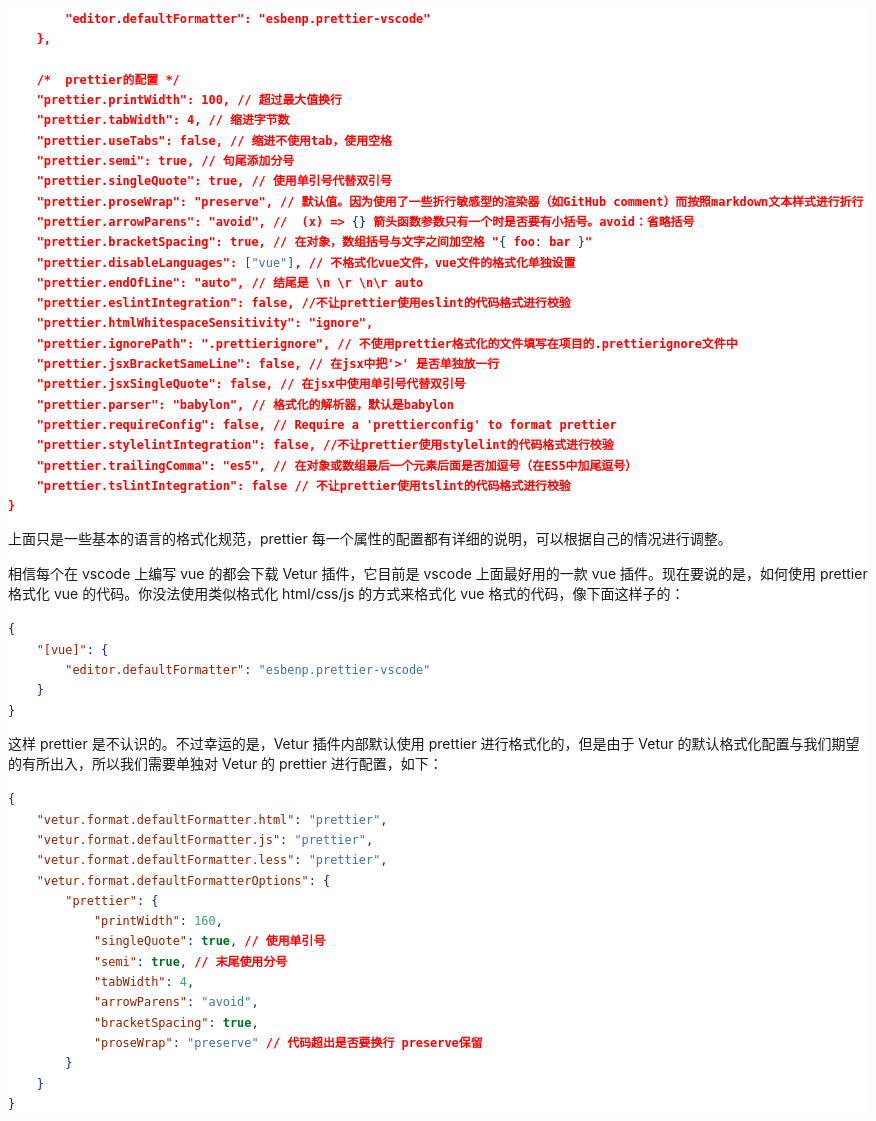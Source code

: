 ```json
		"editor.defaultFormatter": "esbenp.prettier-vscode"
	},

	/*  prettier的配置 */
	"prettier.printWidth": 100, // 超过最大值换行
	"prettier.tabWidth": 4, // 缩进字节数
	"prettier.useTabs": false, // 缩进不使用tab，使用空格
	"prettier.semi": true, // 句尾添加分号
	"prettier.singleQuote": true, // 使用单引号代替双引号
	"prettier.proseWrap": "preserve", // 默认值。因为使用了一些折行敏感型的渲染器（如GitHub comment）而按照markdown文本样式进行折行
	"prettier.arrowParens": "avoid", //  (x) => {} 箭头函数参数只有一个时是否要有小括号。avoid：省略括号
	"prettier.bracketSpacing": true, // 在对象，数组括号与文字之间加空格 "{ foo: bar }"
	"prettier.disableLanguages": ["vue"], // 不格式化vue文件，vue文件的格式化单独设置
	"prettier.endOfLine": "auto", // 结尾是 \n \r \n\r auto
	"prettier.eslintIntegration": false, //不让prettier使用eslint的代码格式进行校验
	"prettier.htmlWhitespaceSensitivity": "ignore",
	"prettier.ignorePath": ".prettierignore", // 不使用prettier格式化的文件填写在项目的.prettierignore文件中
	"prettier.jsxBracketSameLine": false, // 在jsx中把'>' 是否单独放一行
	"prettier.jsxSingleQuote": false, // 在jsx中使用单引号代替双引号
	"prettier.parser": "babylon", // 格式化的解析器，默认是babylon
	"prettier.requireConfig": false, // Require a 'prettierconfig' to format prettier
	"prettier.stylelintIntegration": false, //不让prettier使用stylelint的代码格式进行校验
	"prettier.trailingComma": "es5", // 在对象或数组最后一个元素后面是否加逗号（在ES5中加尾逗号）
	"prettier.tslintIntegration": false // 不让prettier使用tslint的代码格式进行校验
}
```

上面只是一些基本的语言的格式化规范，prettier 每一个属性的配置都有详细的说明，可以根据自己的情况进行调整。

相信每个在 vscode 上编写 vue 的都会下载 Vetur 插件，它目前是 vscode 上面最好用的一款 vue 插件。现在要说的是，如何使用 prettier 格式化 vue 的代码。你没法使用类似格式化 html/css/js 的方式来格式化 vue 格式的代码，像下面这样子的：

```json
{
	"[vue]": {
		"editor.defaultFormatter": "esbenp.prettier-vscode"
	}
}
```

这样 prettier 是不认识的。不过幸运的是，Vetur 插件内部默认使用 prettier 进行格式化的，但是由于 Vetur 的默认格式化配置与我们期望的有所出入，所以我们需要单独对 Vetur 的 prettier 进行配置，如下：

```json
{
	"vetur.format.defaultFormatter.html": "prettier",
	"vetur.format.defaultFormatter.js": "prettier",
	"vetur.format.defaultFormatter.less": "prettier",
	"vetur.format.defaultFormatterOptions": {
		"prettier": {
			"printWidth": 160,
			"singleQuote": true, // 使用单引号
			"semi": true, // 末尾使用分号
			"tabWidth": 4,
			"arrowParens": "avoid",
			"bracketSpacing": true,
			"proseWrap": "preserve" // 代码超出是否要换行 preserve保留
		}
	}
}
```

